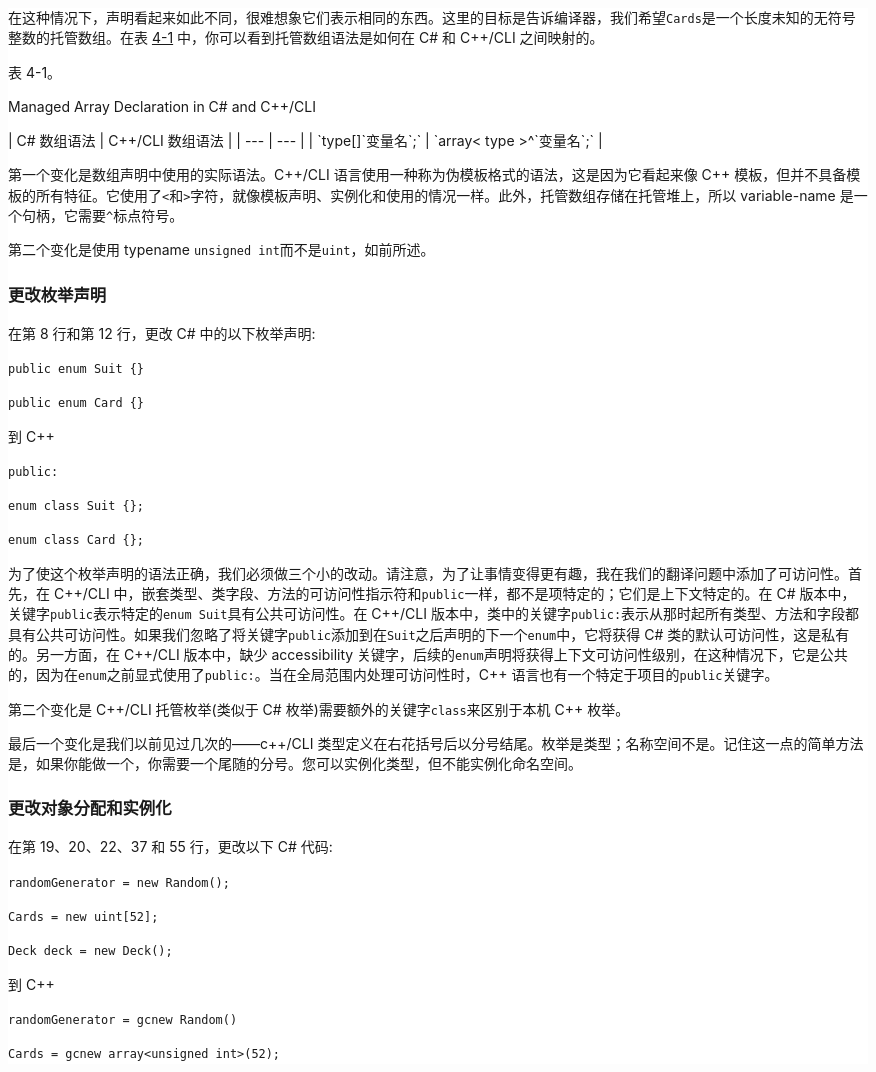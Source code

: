 在这种情况下，声明看起来如此不同，很难想象它们表示相同的东西。这里的目标是告诉编译器，我们希望`Cards`是一个长度未知的无符号整数的托管数组。在表 [4-1](#Tab1) 中，你可以看到托管数组语法是如何在 C# 和 C++/CLI 之间映射的。

表 4-1。

Managed Array Declaration in C# and C++/CLI

<colgroup><col> <col></colgroup> 
| C# 数组语法 | C++/CLI 数组语法 |
| --- | --- |
| `type[]`变量名`;` | `array< type >^`变量名`;` |

第一个变化是数组声明中使用的实际语法。C++/CLI 语言使用一种称为伪模板格式的语法，这是因为它看起来像 C++ 模板，但并不具备模板的所有特征。它使用了`<`和`>`字符，就像模板声明、实例化和使用的情况一样。此外，托管数组存储在托管堆上，所以 variable-name 是一个句柄，它需要`^`标点符号。

第二个变化是使用 typename `unsigned int`而不是`uint`，如前所述。

### 更改枚举声明

在第 8 行和第 12 行，更改 C# 中的以下枚举声明:

`public enum Suit {}`

`public enum Card {}`

到 C++

`public:`

`enum class Suit {};`

`enum class Card {};`

为了使这个枚举声明的语法正确，我们必须做三个小的改动。请注意，为了让事情变得更有趣，我在我们的翻译问题中添加了可访问性。首先，在 C++/CLI 中，嵌套类型、类字段、方法的可访问性指示符和`public`一样，都不是项特定的；它们是上下文特定的。在 C# 版本中，关键字`public`表示特定的`enum Suit`具有公共可访问性。在 C++/CLI 版本中，类中的关键字`public:`表示从那时起所有类型、方法和字段都具有公共可访问性。如果我们忽略了将关键字`public`添加到在`Suit`之后声明的下一个`enum`中，它将获得 C# 类的默认可访问性，这是私有的。另一方面，在 C++/CLI 版本中，缺少 accessibility 关键字，后续的`enum`声明将获得上下文可访问性级别，在这种情况下，它是公共的，因为在`enum`之前显式使用了`public:`。当在全局范围内处理可访问性时，C++ 语言也有一个特定于项目的`public`关键字。

第二个变化是 C++/CLI 托管枚举(类似于 C# 枚举)需要额外的关键字`class`来区别于本机 C++ 枚举。

最后一个变化是我们以前见过几次的——c++/CLI 类型定义在右花括号后以分号结尾。枚举是类型；名称空间不是。记住这一点的简单方法是，如果你能做一个，你需要一个尾随的分号。您可以实例化类型，但不能实例化命名空间。

### 更改对象分配和实例化

在第 19、20、22、37 和 55 行，更改以下 C# 代码:

`randomGenerator = new Random();`

`Cards = new uint[52];`

`Deck deck = new Deck();`

到 C++

`randomGenerator = gcnew Random()`

`Cards = gcnew array<unsigned int>(52);`
